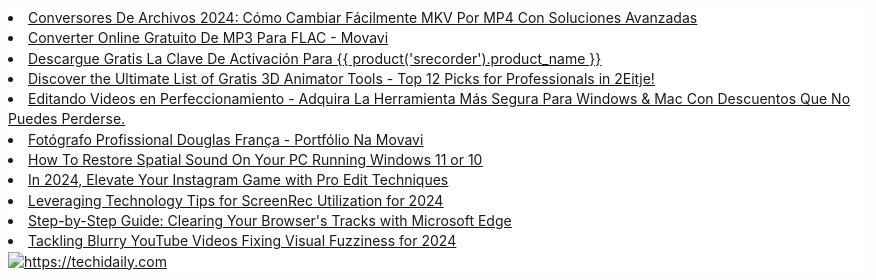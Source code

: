<li><a href="https://discover-answers.techidaily.com/conversores-de-archivos-2024-como-cambiar-facilmente-mkv-por-mp4-con-soluciones-avanzadas/"><u>Conversores De Archivos 2024: Cómo Cambiar Fácilmente MKV Por MP4 Con Soluciones Avanzadas</u></a></li>
<li><a href="https://discover-answers.techidaily.com/converter-online-gratuito-de-mp3-para-flac-movavi/"><u>Converter Online Gratuito De MP3 Para FLAC - Movavi</u></a></li>
<li><a href="https://discover-answers.techidaily.com/descargue-gratis-la-clave-de-activacion-para-productsrecorderproductname/"><u>Descargue Gratis La Clave De Activación Para {{ product('srecorder').product_name }}</u></a></li>
<li><a href="https://discover-answers.techidaily.com/discover-the-ultimate-list-of-gratis-3d-animator-tools-top-12-picks-for-professionals-in-2eitje/"><u>Discover the Ultimate List of Gratis 3D Animator Tools - Top 12 Picks for Professionals in 2Eitje!</u></a></li>
<li><a href="https://discover-answers.techidaily.com/editando-videos-en-perfeccionamiento-adquira-la-herramienta-mas-segura-para-windows-and-mac-con-descuentos-que-no-puedes-perderse/"><u>Editando Videos en Perfeccionamiento - Adquira La Herramienta Más Segura Para Windows & Mac Con Descuentos Que No Puedes Perderse.</u></a></li>
<li><a href="https://discover-answers.techidaily.com/fotografo-profissional-douglas-franca-portfolio-na-movavi/"><u>Fotógrafo Profissional Douglas França - Portfólio Na Movavi</u></a></li>
<li><a href="https://win-answers.techidaily.com/how-to-restore-spatial-sound-on-your-pc-running-windows-11-or-10/"><u>How To Restore Spatial Sound On Your PC Running Windows 11 or 10</u></a></li>
<li><a href="https://instagram-video-recordings.techidaily.com/in-2024-elevate-your-instagram-game-with-pro-edit-techniques/"><u>In 2024, Elevate Your Instagram Game with Pro Edit Techniques</u></a></li>
<li><a href="https://visual-screen-recording.techidaily.com/leveraging-technology-tips-for-screenrec-utilization-for-2024/"><u>Leveraging Technology Tips for ScreenRec Utilization for 2024</u></a></li>
<li><a href="https://tech-savvy.techidaily.com/step-by-step-guide-clearing-your-browsers-tracks-with-microsoft-edge/"><u>Step-by-Step Guide: Clearing Your Browser's Tracks with Microsoft Edge</u></a></li>
<li><a href="https://facebook-video-content.techidaily.com/tackling-blurry-youtube-videos-fixing-visual-fuzziness-for-2024/"><u>Tackling Blurry YouTube Videos Fixing Visual Fuzziness for 2024</u></a></li>
</ul></div>


<a href="https://unicoeye.pxf.io/c/5597632/2134240/18498" target="_top" id="2134240">
  <img src="//a.impactradius-go.com/display-ad/18498-2134240" border="0" alt="https://techidaily.com" width="540" height="90"/>
</a>
<img height="0" width="0" src="https://unicoeye.pxf.io/i/5597632/2134240/18498" style="position:absolute;visibility:hidden;" border="0" />


